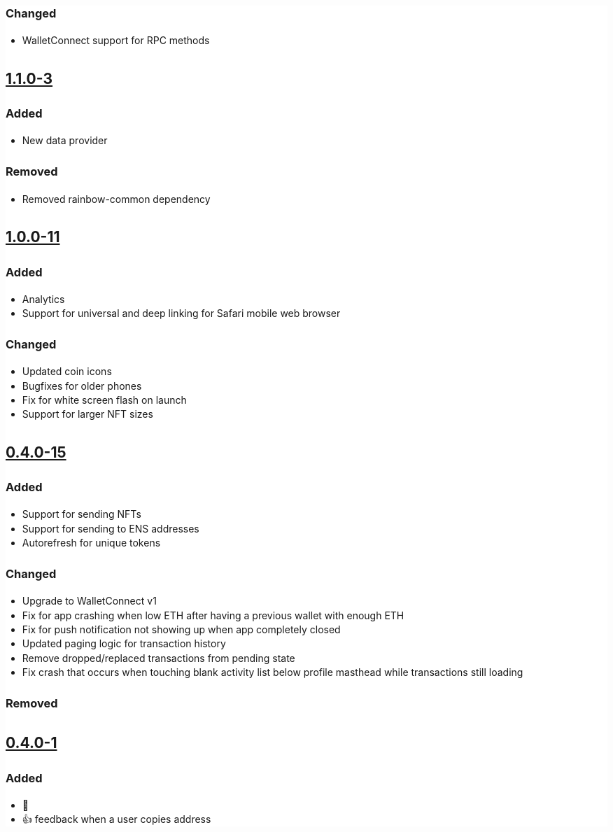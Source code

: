 ### Changed
* WalletConnect support for RPC methods

## [1.1.0-3](https://github.com/rainbow-me/rainbow/releases/tag/v1.1.0-3)
### Added
* New data provider

### Removed
* Removed rainbow-common dependency

## [1.0.0-11](https://github.com/rainbow-me/rainbow/releases/tag/v1.0.0-11)
### Added
* Analytics
* Support for universal and deep linking for Safari mobile web browser

### Changed
* Updated coin icons
* Bugfixes for older phones
* Fix for white screen flash on launch
* Support for larger NFT sizes

## [0.4.0-15](https://github.com/rainbow-me/rainbow/releases/tag/v0.4.0-15)
### Added
* Support for sending NFTs
* Support for sending to ENS addresses
* Autorefresh for unique tokens

### Changed
* Upgrade to WalletConnect v1
* Fix for app crashing when low ETH after having a previous wallet with enough ETH
* Fix for push notification not showing up when app completely closed
* Updated paging logic for transaction history
* Remove dropped/replaced transactions from pending state
* Fix crash that occurs when touching blank activity list below profile masthead while transactions still loading

### Removed

## [0.4.0-1](https://github.com/rainbow-me/rainbow/releases/tag/v0.4.0-1)
### Added
* 🌈
* 👍 feedback when a user copies address
